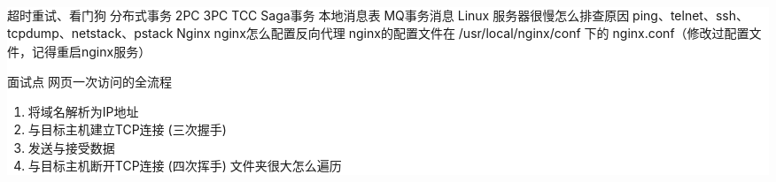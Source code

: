 超时重试、看门狗
分布式事务
2PC
3PC
TCC
Saga事务
本地消息表
MQ事务消息
Linux
服务器很慢怎么排查原因
ping、telnet、ssh、 tcpdump、netstack、pstack
Nginx
nginx怎么配置反向代理
nginx的配置文件在 /usr/local/nginx/conf 下的  nginx.conf（修改过配置文件，记得重启nginx服务）

面试点
网页一次访问的全流程
1. 将域名解析为IP地址
2. 与目标主机建立TCP连接 (三次握手)
3. 发送与接受数据
4. 与目标主机断开TCP连接 (四次挥手)
文件夹很大怎么遍历